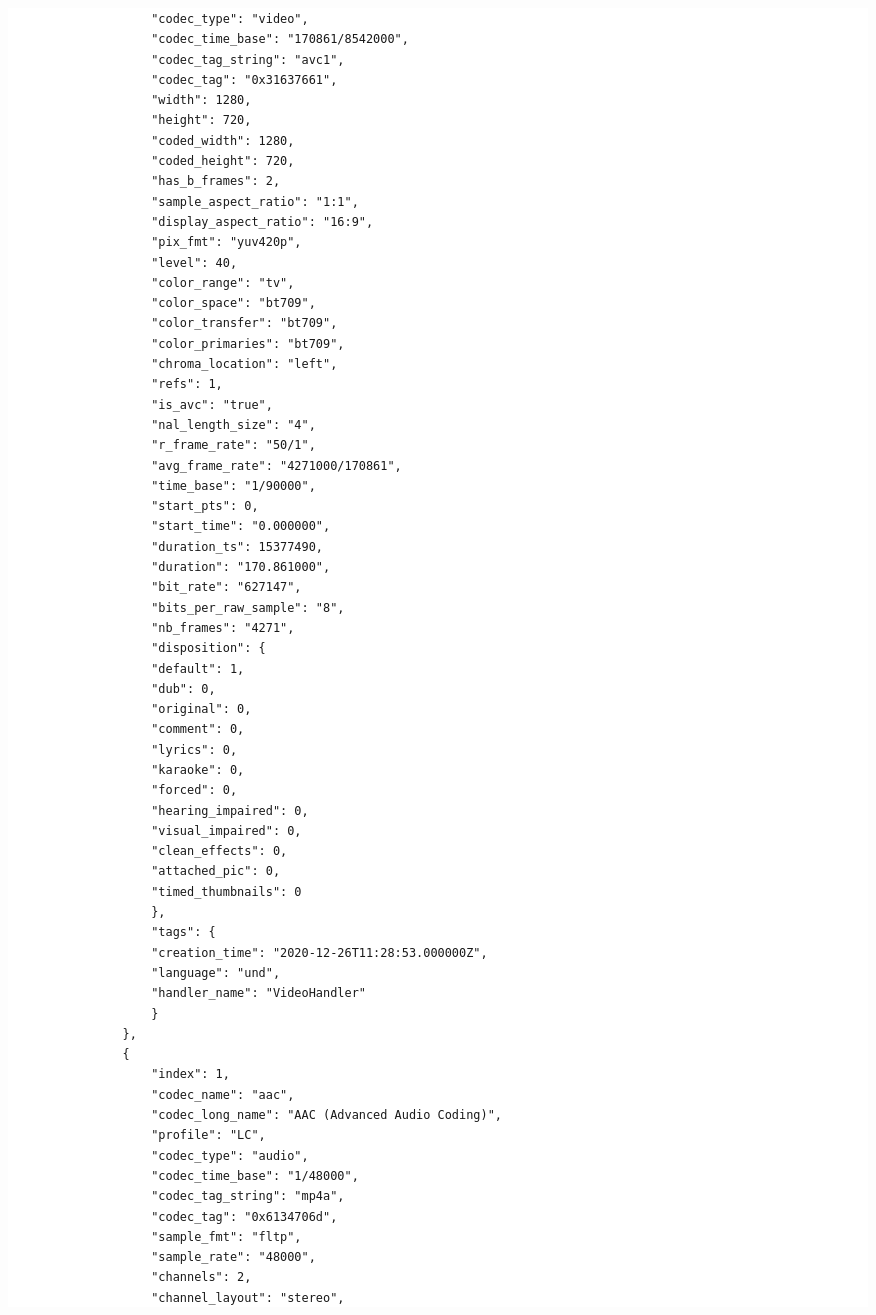                         "codec_type": "video",
                        "codec_time_base": "170861/8542000",
                        "codec_tag_string": "avc1",
                        "codec_tag": "0x31637661",
                        "width": 1280,
                        "height": 720,
                        "coded_width": 1280,
                        "coded_height": 720,
                        "has_b_frames": 2,
                        "sample_aspect_ratio": "1:1",
                        "display_aspect_ratio": "16:9",
                        "pix_fmt": "yuv420p",
                        "level": 40,
                        "color_range": "tv",
                        "color_space": "bt709",
                        "color_transfer": "bt709",
                        "color_primaries": "bt709",
                        "chroma_location": "left",
                        "refs": 1,
                        "is_avc": "true",
                        "nal_length_size": "4",
                        "r_frame_rate": "50/1",
                        "avg_frame_rate": "4271000/170861",
                        "time_base": "1/90000",
                        "start_pts": 0,
                        "start_time": "0.000000",
                        "duration_ts": 15377490,
                        "duration": "170.861000",
                        "bit_rate": "627147",
                        "bits_per_raw_sample": "8",
                        "nb_frames": "4271",
                        "disposition": {
                        "default": 1,
                        "dub": 0,
                        "original": 0,
                        "comment": 0,
                        "lyrics": 0,
                        "karaoke": 0,
                        "forced": 0,
                        "hearing_impaired": 0,
                        "visual_impaired": 0,
                        "clean_effects": 0,
                        "attached_pic": 0,
                        "timed_thumbnails": 0
                        },
                        "tags": {
                        "creation_time": "2020-12-26T11:28:53.000000Z",
                        "language": "und",
                        "handler_name": "VideoHandler"
                        }
                    },
                    {
                        "index": 1,
                        "codec_name": "aac",
                        "codec_long_name": "AAC (Advanced Audio Coding)",
                        "profile": "LC",
                        "codec_type": "audio",
                        "codec_time_base": "1/48000",
                        "codec_tag_string": "mp4a",
                        "codec_tag": "0x6134706d",
                        "sample_fmt": "fltp",
                        "sample_rate": "48000",
                        "channels": 2,
                        "channel_layout": "stereo",